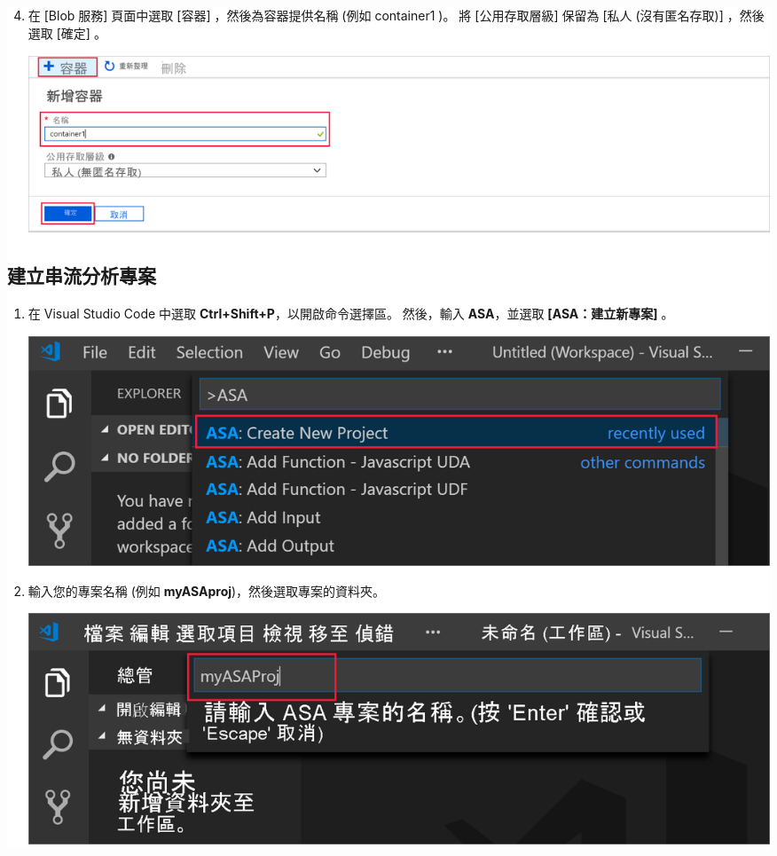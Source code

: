 4. 在 [Blob 服務]  頁面中選取 [容器]  ，然後為容器提供名稱 (例如 container1  )。 將 [公用存取層級]  保留為 [私人 (沒有匿名存取)]  ，然後選取 [確定]  。

   ![建立 Blob 容器](./media/quick-create-visual-studio-code/create-blob-container.png)

## <a name="create-a-stream-analytics-project"></a>建立串流分析專案

1. 在 Visual Studio Code 中選取 **Ctrl+Shift+P**，以開啟命令選擇區。 然後，輸入 **ASA**，並選取 **[ASA：建立新專案]** 。

   ![建立新專案](./media/quick-create-visual-studio-code/create-new-project.png)

2. 輸入您的專案名稱 (例如 **myASAproj**)，然後選取專案的資料夾。

    ![建立專案名稱](./media/quick-create-visual-studio-code/create-project-name.png)
